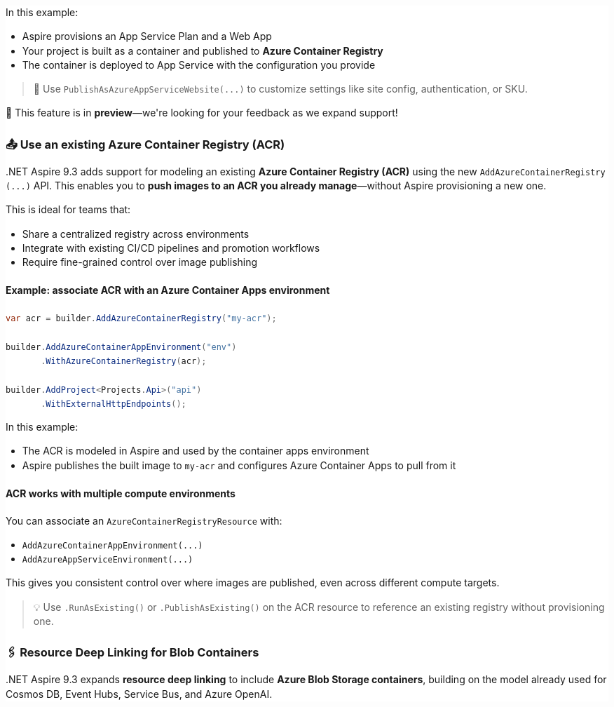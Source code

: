 In this example:

- Aspire provisions an App Service Plan and a Web App
- Your project is built as a container and published to **Azure Container Registry**
- The container is deployed to App Service with the configuration you provide

> 🧠 Use `PublishAsAzureAppServiceWebsite(...)` to customize settings like site config, authentication, or SKU.

💬 This feature is in **preview**—we're looking for your feedback as we expand support!

### 📤 Use an existing Azure Container Registry (ACR)

.NET Aspire 9.3 adds support for modeling an existing **Azure Container Registry (ACR)** using the new `AddAzureContainerRegistry(...)` API. This enables you to **push images to an ACR you already manage**—without Aspire provisioning a new one.

This is ideal for teams that:

- Share a centralized registry across environments
- Integrate with existing CI/CD pipelines and promotion workflows
- Require fine-grained control over image publishing

#### Example: associate ACR with an Azure Container Apps environment

```csharp
var acr = builder.AddAzureContainerRegistry("my-acr");

builder.AddAzureContainerAppEnvironment("env")
       .WithAzureContainerRegistry(acr);

builder.AddProject<Projects.Api>("api")
       .WithExternalHttpEndpoints();
```

In this example:

- The ACR is modeled in Aspire and used by the container apps environment
- Aspire publishes the built image to `my-acr` and configures Azure Container Apps to pull from it

#### ACR works with multiple compute environments

You can associate an `AzureContainerRegistryResource` with:

- `AddAzureContainerAppEnvironment(...)`
- `AddAzureAppServiceEnvironment(...)`

This gives you consistent control over where images are published, even across different compute targets.

> 💡 Use `.RunAsExisting()` or `.PublishAsExisting()` on the ACR resource to reference an existing registry without provisioning one.

### 🖇️ Resource Deep Linking for Blob Containers

.NET Aspire 9.3 expands **resource deep linking** to include **Azure Blob Storage containers**, building on the model already used for Cosmos DB, Event Hubs, Service Bus, and Azure OpenAI.
